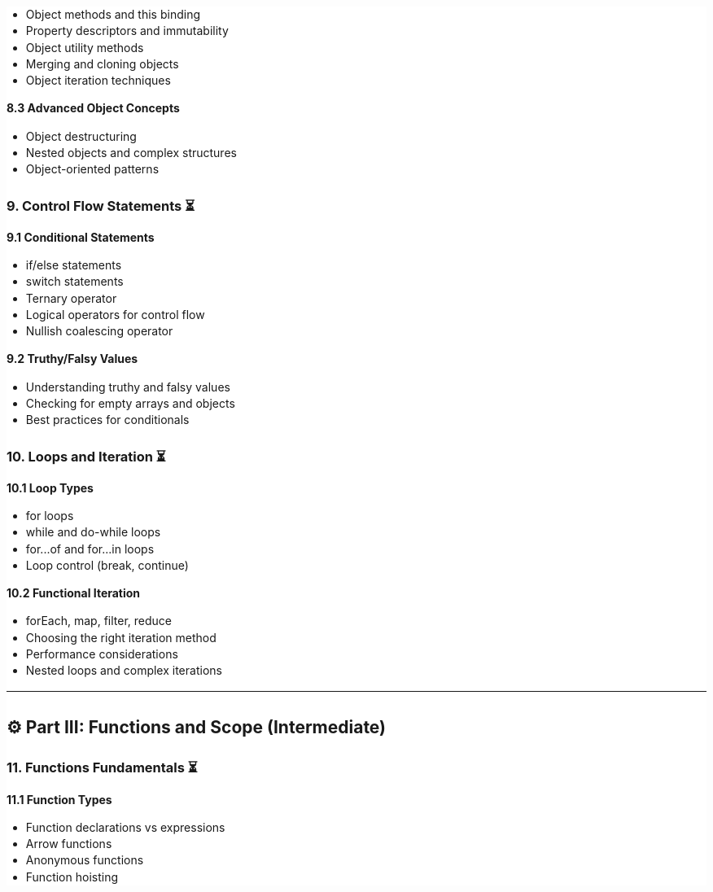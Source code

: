 - Object methods and this binding
- Property descriptors and immutability
- Object utility methods
- Merging and cloning objects
- Object iteration techniques

**8.3 Advanced Object Concepts**

- Object destructuring
- Nested objects and complex structures
- Object-oriented patterns

### 9. Control Flow Statements ⏳

**9.1 Conditional Statements**

- if/else statements
- switch statements
- Ternary operator
- Logical operators for control flow
- Nullish coalescing operator

**9.2 Truthy/Falsy Values**

- Understanding truthy and falsy values
- Checking for empty arrays and objects
- Best practices for conditionals

### 10. Loops and Iteration ⏳

**10.1 Loop Types**

- for loops
- while and do-while loops
- for...of and for...in loops
- Loop control (break, continue)

**10.2 Functional Iteration**

- forEach, map, filter, reduce
- Choosing the right iteration method
- Performance considerations
- Nested loops and complex iterations

---

## ⚙️ Part III: Functions and Scope (Intermediate)

### 11. Functions Fundamentals ⏳

**11.1 Function Types**

- Function declarations vs expressions
- Arrow functions
- Anonymous functions
- Function hoisting
